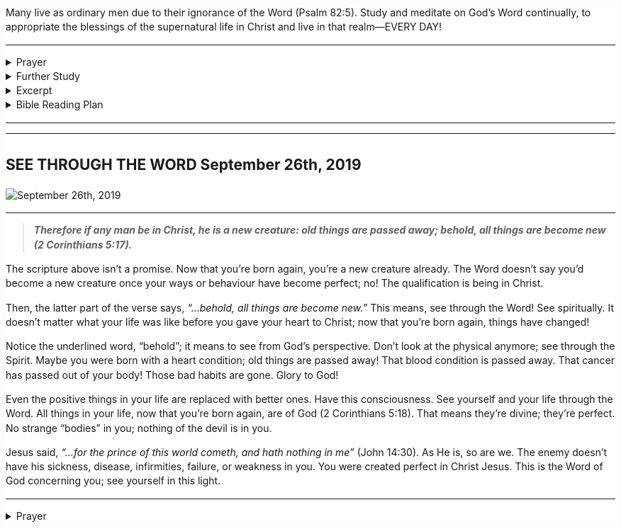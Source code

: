 
Many live as ordinary men due to their ignorance of the Word (Psalm 82:5\). Study and meditate on God’s Word continually, to appropriate the blessings of the supernatural life in Christ and live in that realm—EVERY DAY!




---  
<details><summary>Prayer</summary></details>

<details><summary>Further Study</summary></details>

<details><summary>Excerpt</summary></details>

<details><summary>Bible Reading Plan</summary></details>

---
---

## SEE THROUGH THE WORD September 26th, 2019
![September 26th, 2019](https://prayer.rhapsodyofrealities.org/admin-dashboard/rhapsody_images/Rhapsody%2026.jpg)

 ---

>***Therefore if any man be in Christ, he is a new creature: old things are passed away; behold, all things are become new (2 Corinthians 5:17\).***


The scripture above isn’t a promise. Now that you’re born again, you’re a new creature already. The Word doesn’t say you’d become a new creature once your ways or behaviour have become perfect; no! The qualification is being in Christ.


Then, the latter part of the verse says, *“…behold, all things are become new.”* This means, see through the Word! See spiritually. It doesn’t matter what your life was like before you gave your heart to Christ; now that you’re born again, things have changed!


Notice the underlined word, “behold”; it means to see from God’s perspective. Don’t look at the physical anymore; see through the Spirit. Maybe you were born with a heart condition; old things are passed away! That blood condition is passed away. That cancer has passed out of your body! Those bad habits are gone. Glory to God!


Even the positive things in your life are replaced with better ones. Have this consciousness. See yourself and your life through the Word. All things in your life, now that you’re born again, are of God (2 Corinthians 5:18\). That means they’re divine; they’re perfect. No strange “bodies” in you; nothing of the devil is in you.


Jesus said, *“…for the prince of this world cometh, and hath nothing in me”* (John 14:30\). As He is, so are we. The enemy doesn’t have his sickness, disease, infirmities, failure, or weakness in you. You were created perfect in Christ Jesus. This is the Word of God concerning you; see yourself in this light.




---  
<details><summary>Prayer</summary></details>
